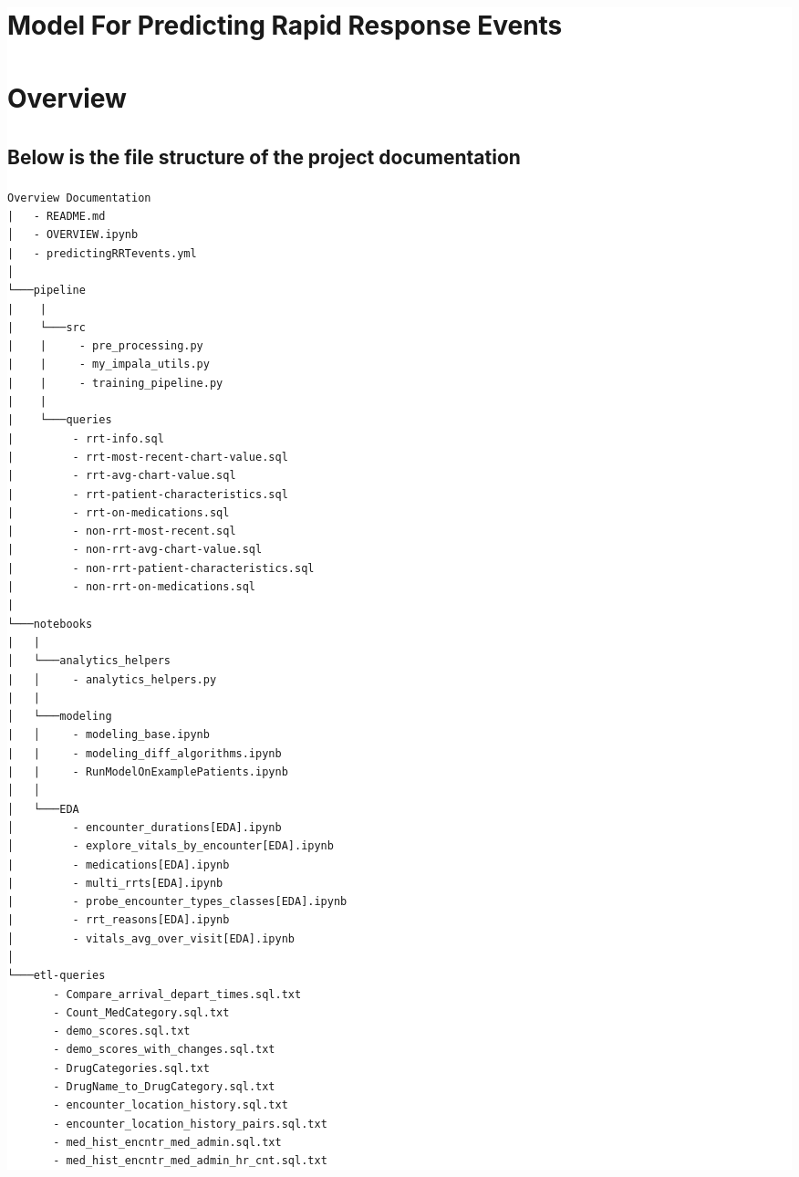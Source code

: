 # Model For Predicting Rapid Response Events


# Overview

## Below is the file structure of the project documentation

```
Overview Documentation
|   - README.md
│   - OVERVIEW.ipynb
|   - predictingRRTevents.yml
│
└───pipeline
|    |
|    └───src
|    |     - pre_processing.py
|    |     - my_impala_utils.py
|    |     - training_pipeline.py
|    |
|    └───queries
|         - rrt-info.sql
|         - rrt-most-recent-chart-value.sql
|         - rrt-avg-chart-value.sql
|         - rrt-patient-characteristics.sql
|         - rrt-on-medications.sql
|         - non-rrt-most-recent.sql
|         - non-rrt-avg-chart-value.sql
|         - non-rrt-patient-characteristics.sql
|         - non-rrt-on-medications.sql
|
└───notebooks
|   |   
│   └───analytics_helpers
|   │     - analytics_helpers.py
|   |
│   └───modeling
|   │     - modeling_base.ipynb
|   |     - modeling_diff_algorithms.ipynb
|   |     - RunModelOnExamplePatients.ipynb
│   │
│   └───EDA
│         - encounter_durations[EDA].ipynb
│         - explore_vitals_by_encounter[EDA].ipynb
|         - medications[EDA].ipynb
|         - multi_rrts[EDA].ipynb
|         - probe_encounter_types_classes[EDA].ipynb
|         - rrt_reasons[EDA].ipynb
│         - vitals_avg_over_visit[EDA].ipynb
│   
└───etl-queries
       - Compare_arrival_depart_times.sql.txt
       - Count_MedCategory.sql.txt
       - demo_scores.sql.txt
       - demo_scores_with_changes.sql.txt
       - DrugCategories.sql.txt
       - DrugName_to_DrugCategory.sql.txt
       - encounter_location_history.sql.txt
       - encounter_location_history_pairs.sql.txt
       - med_hist_encntr_med_admin.sql.txt
       - med_hist_encntr_med_admin_hr_cnt.sql.txt
```
